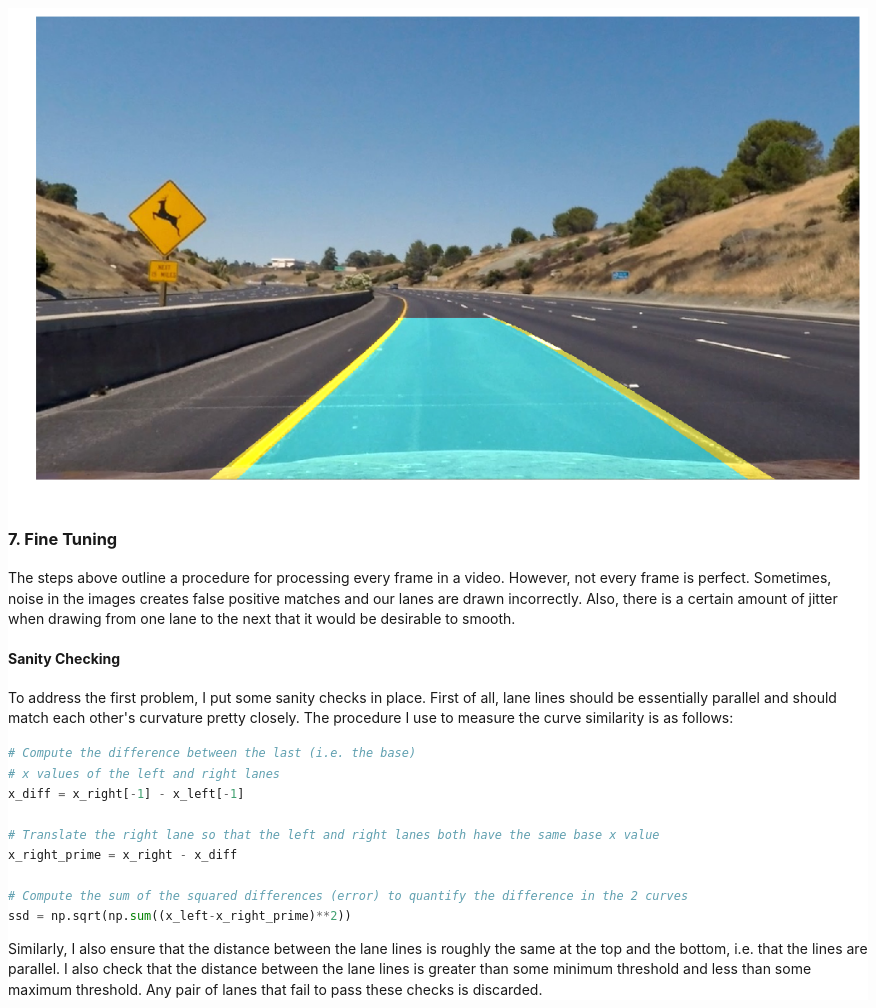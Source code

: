![Final Output](./output_images/final_output.png)

### 7. Fine Tuning

The steps above outline a procedure for processing every frame in a video. However, not every frame is perfect. Sometimes, noise in the images creates false positive matches and our lanes are drawn incorrectly. Also, there is a certain amount of jitter when drawing from one lane to the next that it would be desirable to smooth.

#### Sanity Checking

To address the first problem, I put some sanity checks in place. First of all, lane lines should be essentially parallel and should match each other's curvature pretty closely. The procedure I use to measure the curve similarity is as follows:

```python
# Compute the difference between the last (i.e. the base)
# x values of the left and right lanes
x_diff = x_right[-1] - x_left[-1]

# Translate the right lane so that the left and right lanes both have the same base x value
x_right_prime = x_right - x_diff

# Compute the sum of the squared differences (error) to quantify the difference in the 2 curves
ssd = np.sqrt(np.sum((x_left-x_right_prime)**2))
```

Similarly, I also ensure that the distance between the lane lines is roughly the same at the top and the bottom, i.e. that the lines are parallel. I also check that the distance between the lane lines is greater than some minimum threshold and less than some maximum threshold. Any pair of lanes that fail to pass these checks is discarded.
